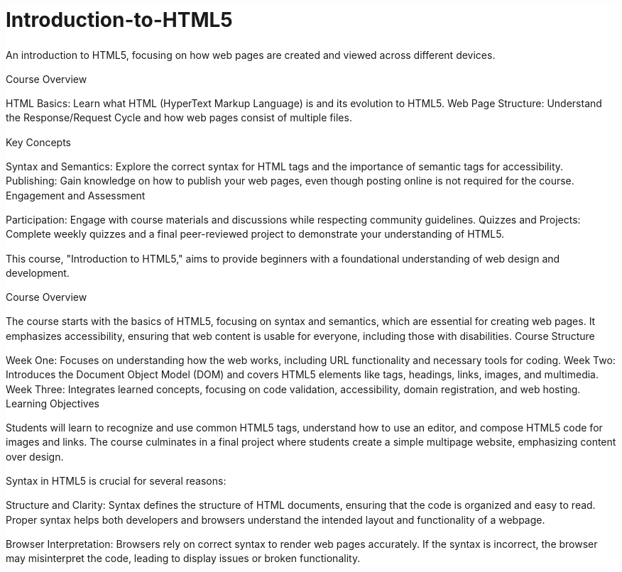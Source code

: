 # Introduction-to-HTML5

An introduction to HTML5, focusing on how web pages are created and viewed across different devices.

Course Overview

HTML Basics: Learn what HTML (HyperText Markup Language) is and its evolution to HTML5.
Web Page Structure: Understand the Response/Request Cycle and how web pages consist of multiple files.

Key Concepts

Syntax and Semantics: Explore the correct syntax for HTML tags and the importance of semantic tags for accessibility.
Publishing: Gain knowledge on how to publish your web pages, even though posting online is not required for the course.
Engagement and Assessment

Participation: Engage with course materials and discussions while respecting community guidelines.
Quizzes and Projects: Complete weekly quizzes and a final peer-reviewed project to demonstrate your understanding of HTML5.

This course, "Introduction to HTML5," aims to provide beginners with a foundational understanding of web design and development.

Course Overview

The course starts with the basics of HTML5, focusing on syntax and semantics, which are essential for creating web pages.
It emphasizes accessibility, ensuring that web content is usable for everyone, including those with disabilities.
Course Structure

Week One: Focuses on understanding how the web works, including URL functionality and necessary tools for coding.
Week Two: Introduces the Document Object Model (DOM) and covers HTML5 elements like tags, headings, links, images, and multimedia.
Week Three: Integrates learned concepts, focusing on code validation, accessibility, domain registration, and web hosting.
Learning Objectives

Students will learn to recognize and use common HTML5 tags, understand how to use an editor, and compose HTML5 code for images and links.
The course culminates in a final project where students create a simple multipage website, emphasizing content over design.

Syntax in HTML5 is crucial for several reasons:

Structure and Clarity: Syntax defines the structure of HTML documents, ensuring that the code is organized and easy to read. Proper syntax helps both developers and browsers understand the intended layout and functionality of a webpage.

Browser Interpretation: Browsers rely on correct syntax to render web pages accurately. If the syntax is incorrect, the browser may misinterpret the code, leading to display issues or broken functionality.
